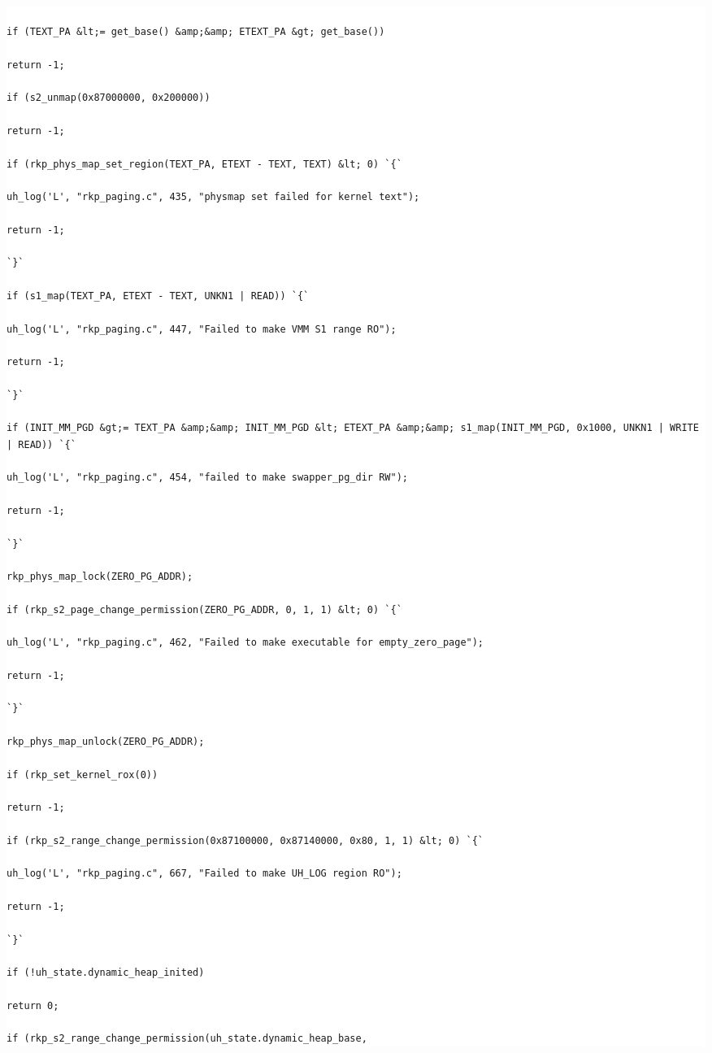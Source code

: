 ```

if (TEXT_PA &lt;= get_base() &amp;&amp; ETEXT_PA &gt; get_base())

return -1;

if (s2_unmap(0x87000000, 0x200000))

return -1;

if (rkp_phys_map_set_region(TEXT_PA, ETEXT - TEXT, TEXT) &lt; 0) `{`

uh_log('L', "rkp_paging.c", 435, "physmap set failed for kernel text");

return -1;

`}`

if (s1_map(TEXT_PA, ETEXT - TEXT, UNKN1 | READ)) `{`

uh_log('L', "rkp_paging.c", 447, "Failed to make VMM S1 range RO");

return -1;

`}`

if (INIT_MM_PGD &gt;= TEXT_PA &amp;&amp; INIT_MM_PGD &lt; ETEXT_PA &amp;&amp; s1_map(INIT_MM_PGD, 0x1000, UNKN1 | WRITE | READ)) `{`

uh_log('L', "rkp_paging.c", 454, "failed to make swapper_pg_dir RW");

return -1;

`}`

rkp_phys_map_lock(ZERO_PG_ADDR);

if (rkp_s2_page_change_permission(ZERO_PG_ADDR, 0, 1, 1) &lt; 0) `{`

uh_log('L', "rkp_paging.c", 462, "Failed to make executable for empty_zero_page");

return -1;

`}`

rkp_phys_map_unlock(ZERO_PG_ADDR);

if (rkp_set_kernel_rox(0))

return -1;

if (rkp_s2_range_change_permission(0x87100000, 0x87140000, 0x80, 1, 1) &lt; 0) `{`

uh_log('L', "rkp_paging.c", 667, "Failed to make UH_LOG region RO");

return -1;

`}`

if (!uh_state.dynamic_heap_inited)

return 0;

if (rkp_s2_range_change_permission(uh_state.dynamic_heap_base,
```
